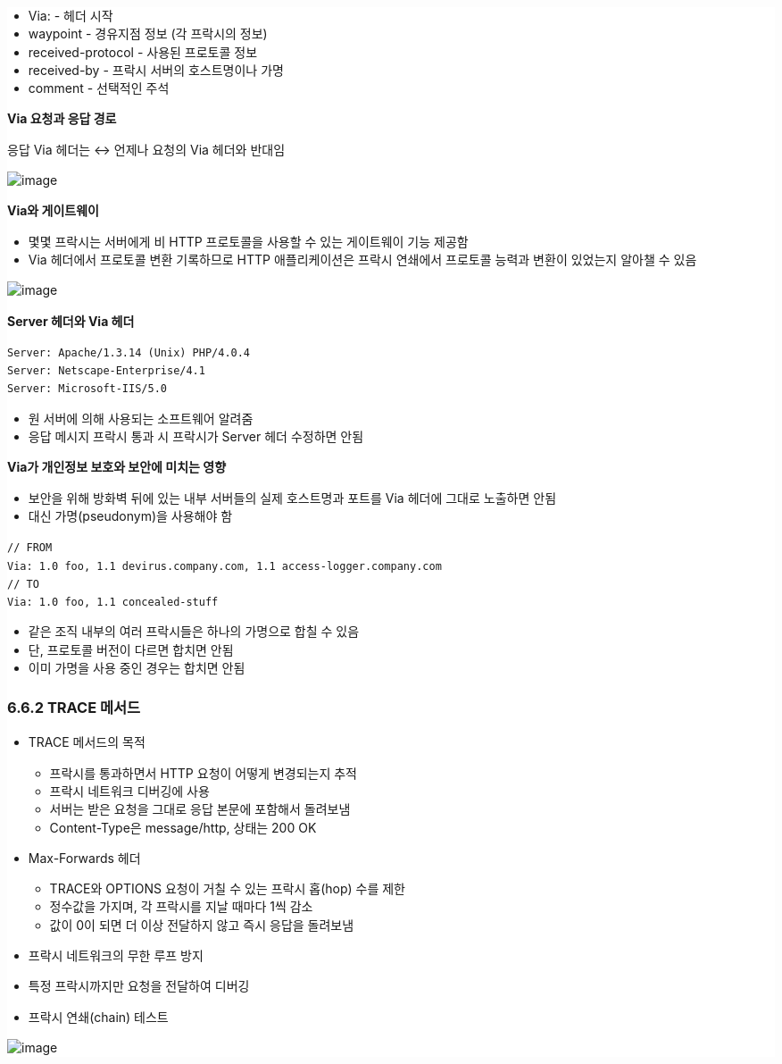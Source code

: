 - Via: - 헤더 시작
- waypoint - 경유지점 정보 (각 프락시의 정보)
- received-protocol - 사용된 프로토콜 정보
- received-by - 프락시 서버의 호스트명이나 가명
- comment - 선택적인 주석

**Via 요청과 응답 경로**

응답 Via 헤더는 ↔️ 언제나 요청의 Via 헤더와 반대임

<img width="580" alt="image" src="https://github.com/user-attachments/assets/6376d6d9-f362-4d35-8010-eea5db227721" />

**Via와 게이트웨이**

- 몇몇 프락시는 서버에게 비 HTTP 프로토콜을 사용할 수 있는 게이트웨이 기능 제공함
- Via 헤더에서 프로토콜 변환 기록하므로 HTTP 애플리케이션은 프락시 연쇄에서 프로토콜 능력과 변환이 있었는지 알아챌 수 있음

<img width="579" alt="image" src="https://github.com/user-attachments/assets/33d3538d-5de8-4592-83a0-0e0b3c70e0bc" />

**Server 헤더와 Via 헤더**

```
Server: Apache/1.3.14 (Unix) PHP/4.0.4
Server: Netscape-Enterprise/4.1
Server: Microsoft-IIS/5.0
```

- 원 서버에 의해 사용되는 소프트웨어 알려줌
- 응답 메시지 프락시 통과 시 프락시가 Server 헤더 수정하면 안됨

**Via가 개인정보 보호와 보안에 미치는 영향**

- 보안을 위해 방화벽 뒤에 있는 내부 서버들의 실제 호스트명과 포트를 Via 헤더에 그대로 노출하면 안됨
- 대신 가명(pseudonym)을 사용해야 함

```
// FROM
Via: 1.0 foo, 1.1 devirus.company.com, 1.1 access-logger.company.com
// TO
Via: 1.0 foo, 1.1 concealed-stuff
```

- 같은 조직 내부의 여러 프락시들은 하나의 가명으로 합칠 수 있음
- 단, 프로토콜 버전이 다르면 합치면 안됨
- 이미 가명을 사용 중인 경우는 합치면 안됨

### 6.6.2 TRACE 메서드

- TRACE 메서드의 목적

  - 프락시를 통과하면서 HTTP 요청이 어떻게 변경되는지 추적
  - 프락시 네트워크 디버깅에 사용
  - 서버는 받은 요청을 그대로 응답 본문에 포함해서 돌려보냄
  - Content-Type은 message/http, 상태는 200 OK

- Max-Forwards 헤더

  - TRACE와 OPTIONS 요청이 거칠 수 있는 프락시 홉(hop) 수를 제한
  - 정수값을 가지며, 각 프락시를 지날 때마다 1씩 감소
  - 값이 0이 되면 더 이상 전달하지 않고 즉시 응답을 돌려보냄

- 프락시 네트워크의 무한 루프 방지
- 특정 프락시까지만 요청을 전달하여 디버깅
- 프락시 연쇄(chain) 테스트

<img width="599" alt="image" src="https://github.com/user-attachments/assets/43e55dc5-15be-49ba-810f-844dabcc5634" />
